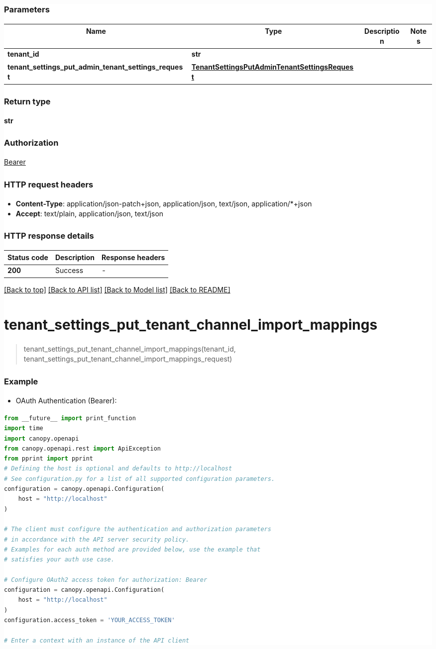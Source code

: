 ```python
```

### Parameters

Name | Type | Description  | Notes
------------- | ------------- | ------------- | -------------
 **tenant_id** | **str**|  | 
 **tenant_settings_put_admin_tenant_settings_request** | [**TenantSettingsPutAdminTenantSettingsRequest**](TenantSettingsPutAdminTenantSettingsRequest.md)|  | 

### Return type

**str**

### Authorization

[Bearer](../README.md#Bearer)

### HTTP request headers

 - **Content-Type**: application/json-patch+json, application/json, text/json, application/*+json
 - **Accept**: text/plain, application/json, text/json

### HTTP response details
| Status code | Description | Response headers |
|-------------|-------------|------------------|
**200** | Success |  -  |

[[Back to top]](#) [[Back to API list]](../README.md#documentation-for-api-endpoints) [[Back to Model list]](../README.md#documentation-for-models) [[Back to README]](../README.md)

# **tenant_settings_put_tenant_channel_import_mappings**
> tenant_settings_put_tenant_channel_import_mappings(tenant_id, tenant_settings_put_tenant_channel_import_mappings_request)



### Example

* OAuth Authentication (Bearer):
```python
from __future__ import print_function
import time
import canopy.openapi
from canopy.openapi.rest import ApiException
from pprint import pprint
# Defining the host is optional and defaults to http://localhost
# See configuration.py for a list of all supported configuration parameters.
configuration = canopy.openapi.Configuration(
    host = "http://localhost"
)

# The client must configure the authentication and authorization parameters
# in accordance with the API server security policy.
# Examples for each auth method are provided below, use the example that
# satisfies your auth use case.

# Configure OAuth2 access token for authorization: Bearer
configuration = canopy.openapi.Configuration(
    host = "http://localhost"
)
configuration.access_token = 'YOUR_ACCESS_TOKEN'

# Enter a context with an instance of the API client
```